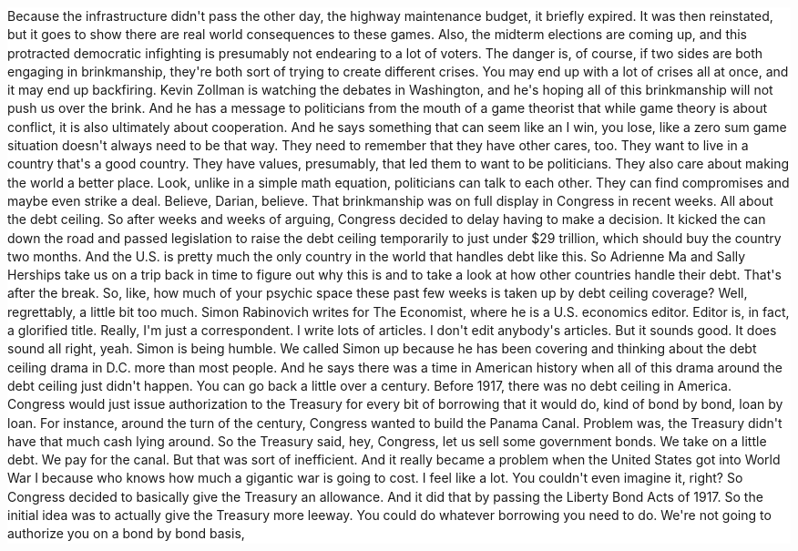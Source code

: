 Because the infrastructure didn't pass the other day,
the highway maintenance budget, it briefly expired.
It was then reinstated, but it goes to show there are real world consequences to these games.
Also, the midterm elections are coming up,
and this protracted democratic infighting is presumably not endearing to a lot of voters.
The danger is, of course, if two sides are both engaging in brinkmanship,
they're both sort of trying to create different crises.
You may end up with a lot of crises all at once, and it may end up backfiring.
Kevin Zollman is watching the debates in Washington,
and he's hoping all of this brinkmanship will not push us over the brink.
And he has a message to politicians from the mouth of a game theorist
that while game theory is about conflict, it is also ultimately about cooperation.
And he says something that can seem like an I win, you lose,
like a zero sum game situation doesn't always need to be that way.
They need to remember that they have other cares, too.
They want to live in a country that's a good country.
They have values, presumably, that led them to want to be politicians.
They also care about making the world a better place.
Look, unlike in a simple math equation, politicians can talk to each other.
They can find compromises and maybe even strike a deal.
Believe, Darian, believe.
That brinkmanship was on full display in Congress in recent weeks.
All about the debt ceiling.
So after weeks and weeks of arguing, Congress decided to delay having to make a decision.
It kicked the can down the road and passed legislation to raise the debt ceiling
temporarily to just under $29 trillion, which should buy the country two months.
And the U.S. is pretty much the only country in the world that handles debt like this.
So Adrienne Ma and Sally Herships take us on a trip back in time
to figure out why this is and to take a look at how other countries handle their debt.
That's after the break.
So, like, how much of your psychic space these past few weeks is taken up by debt ceiling
coverage?
Well, regrettably, a little bit too much.
Simon Rabinovich writes for The Economist, where he is a U.S. economics editor.
Editor is, in fact, a glorified title.
Really, I'm just a correspondent.
I write lots of articles.
I don't edit anybody's articles.
But it sounds good.
It does sound all right, yeah.
Simon is being humble.
We called Simon up because he has been covering and thinking about the debt ceiling drama
in D.C. more than most people.
And he says there was a time in American history when all of this drama around
the debt ceiling just didn't happen.
You can go back a little over a century.
Before 1917, there was no debt ceiling in America.
Congress would just issue authorization to the Treasury for every bit of borrowing
that it would do, kind of bond by bond, loan by loan.
For instance, around the turn of the century, Congress wanted to build the Panama Canal.
Problem was, the Treasury didn't have that much cash lying around.
So the Treasury said, hey, Congress, let us sell some government bonds.
We take on a little debt.
We pay for the canal.
But that was sort of inefficient.
And it really became a problem when the United States got into World War I
because who knows how much a gigantic war is going to cost.
I feel like a lot.
You couldn't even imagine it, right?
So Congress decided to basically give the Treasury an allowance.
And it did that by passing the Liberty Bond Acts of 1917.
So the initial idea was to actually give the Treasury more leeway.
You could do whatever borrowing you need to do.
We're not going to authorize you on a bond by bond basis,